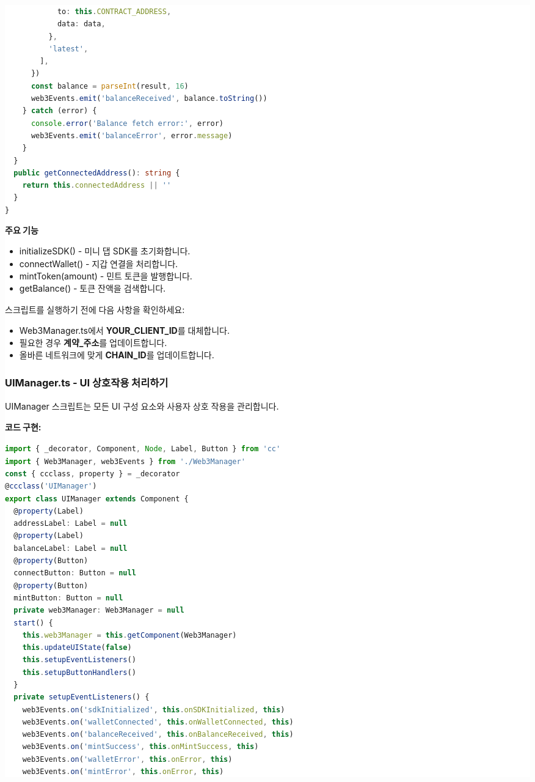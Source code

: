 ```typescript
            to: this.CONTRACT_ADDRESS,
            data: data,
          },
          'latest',
        ],
      })
      const balance = parseInt(result, 16)
      web3Events.emit('balanceReceived', balance.toString())
    } catch (error) {
      console.error('Balance fetch error:', error)
      web3Events.emit('balanceError', error.message)
    }
  }
  public getConnectedAddress(): string {
    return this.connectedAddress || ''
  }
}
```

**주요 기능**

- initializeSDK() - 미니 댑 SDK를 초기화합니다.
- connectWallet() - 지갑 연결을 처리합니다.
- mintToken(amount) - 민트 토큰을 발행합니다.
- getBalance() - 토큰 잔액을 검색합니다.

스크립트를 실행하기 전에 다음 사항을 확인하세요:

- Web3Manager.ts에서 **YOUR_CLIENT_ID**를 대체합니다.
- 필요한 경우 **계약_주소**를 업데이트합니다.
- 올바른 네트워크에 맞게 **CHAIN_ID**를 업데이트합니다.

### UIManager.ts - UI 상호작용 처리하기 <a id="ui-manager"></a>

UIManager 스크립트는 모든 UI 구성 요소와 사용자 상호 작용을 관리합니다.

**코드 구현:**

```typescript
import { _decorator, Component, Node, Label, Button } from 'cc'
import { Web3Manager, web3Events } from './Web3Manager'
const { ccclass, property } = _decorator
@ccclass('UIManager')
export class UIManager extends Component {
  @property(Label)
  addressLabel: Label = null
  @property(Label)
  balanceLabel: Label = null
  @property(Button)
  connectButton: Button = null
  @property(Button)
  mintButton: Button = null
  private web3Manager: Web3Manager = null
  start() {
    this.web3Manager = this.getComponent(Web3Manager)
    this.updateUIState(false)
    this.setupEventListeners()
    this.setupButtonHandlers()
  }
  private setupEventListeners() {
    web3Events.on('sdkInitialized', this.onSDKInitialized, this)
    web3Events.on('walletConnected', this.onWalletConnected, this)
    web3Events.on('balanceReceived', this.onBalanceReceived, this)
    web3Events.on('mintSuccess', this.onMintSuccess, this)
    web3Events.on('walletError', this.onError, this)
    web3Events.on('mintError', this.onError, this)
```